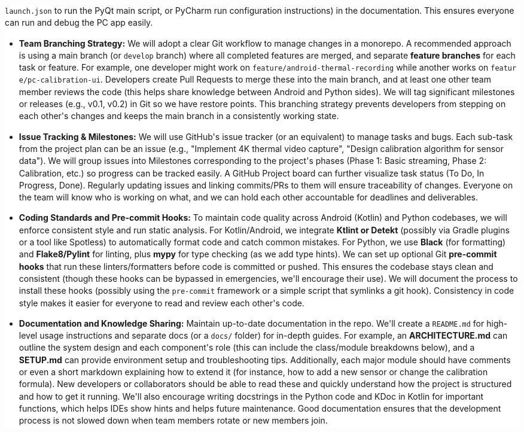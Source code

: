   `launch.json` to run the PyQt main script, or PyCharm run
  configuration instructions) in the documentation. This ensures
  everyone can run and debug the PC app easily.

- **Team Branching Strategy:** We will adopt a clear Git workflow to
  manage changes in a monorepo. A recommended approach is using a main
  branch (or `develop` branch) where all completed features are merged,
  and separate **feature branches** for each task or feature. For
  example, one developer might work on
  `feature/android-thermal-recording` while another works on
  `feature/pc-calibration-ui`. Developers create Pull Requests to merge
  these into the main branch, and at least one other team member reviews
  the code (this helps share knowledge between Android and Python
  sides). We will tag significant milestones or releases (e.g., v0.1,
  v0.2) in Git so we have restore points. This branching strategy
  prevents developers from stepping on each other's changes and keeps
  the main branch in a consistently working state.

- **Issue Tracking & Milestones:** We will use GitHub's issue tracker
  (or an equivalent) to manage tasks and bugs. Each sub-task from the
  project plan can be an issue (e.g., "Implement 4K thermal video
  capture", "Design calibration algorithm for sensor data"). We will
  group issues into Milestones corresponding to the project's phases
  (Phase 1: Basic streaming, Phase 2: Calibration, etc.) so progress can
  be tracked easily. A GitHub Project board can further visualize task
  status (To Do, In Progress, Done). Regularly updating issues and
  linking commits/PRs to them will ensure traceability of changes.
  Everyone on the team will know who is working on what, and we can hold
  each other accountable for deadlines and deliverables.

- **Coding Standards and Pre-commit Hooks:** To maintain code quality
  across Android (Kotlin) and Python codebases, we will enforce
  consistent style and run static analysis. For Kotlin/Android, we
  integrate **Ktlint or Detekt** (possibly via Gradle plugins or a tool
  like Spotless) to automatically format code and catch common mistakes.
  For Python, we use **Black** (for formatting) and **Flake8/Pylint**
  for linting, plus **mypy** for type checking (as we add type hints).
  We can set up optional Git **pre-commit hooks** that run these
  linters/formatters before code is committed or pushed. This ensures
  the codebase stays clean and consistent (though these hooks can be
  bypassed in emergencies, we'll encourage their use). We will document
  the process to install these hooks (possibly using the `pre-commit`
  framework or a simple script that symlinks a git hook). Consistency in
  code style makes it easier for everyone to read and review each
  other's code.

- **Documentation and Knowledge Sharing:** Maintain up-to-date
  documentation in the repo. We'll create a `README.md` for high-level
  usage instructions and separate docs (or a `docs/` folder) for
  in-depth guides. For example, an **ARCHITECTURE.md** can outline the
  system design and each component's role (this can include the
  class/module breakdowns below), and a **SETUP.md** can provide
  environment setup and troubleshooting tips. Additionally, each major
  module should have comments or even a short markdown explaining how to
  extend it (for instance, how to add a new sensor or change the
  calibration formula). New developers or collaborators should be able
  to read these and quickly understand how the project is structured and
  how to get it running. We'll also encourage writing docstrings in the
  Python code and KDoc in Kotlin for important functions, which helps
  IDEs show hints and helps future maintenance. Good documentation
  ensures that the development process is not slowed down when team
  members rotate or new members join.
